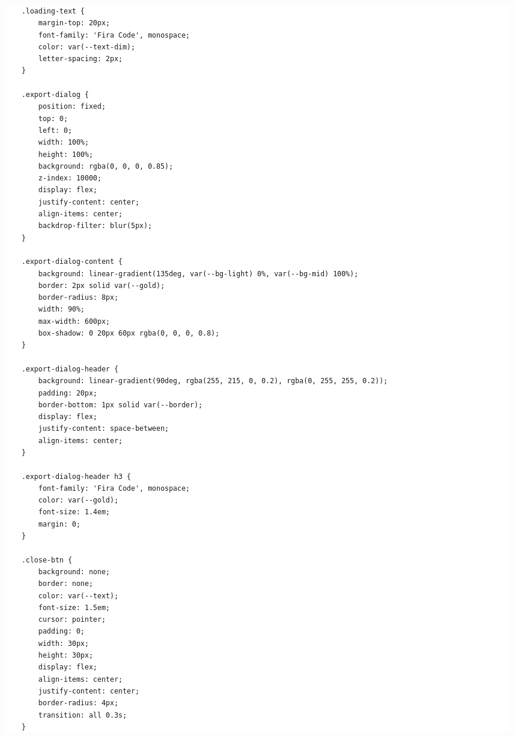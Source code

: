        .loading-text {
            margin-top: 20px;
            font-family: 'Fira Code', monospace;
            color: var(--text-dim);
            letter-spacing: 2px;
        }

        .export-dialog {
            position: fixed;
            top: 0;
            left: 0;
            width: 100%;
            height: 100%;
            background: rgba(0, 0, 0, 0.85);
            z-index: 10000;
            display: flex;
            justify-content: center;
            align-items: center;
            backdrop-filter: blur(5px);
        }

        .export-dialog-content {
            background: linear-gradient(135deg, var(--bg-light) 0%, var(--bg-mid) 100%);
            border: 2px solid var(--gold);
            border-radius: 8px;
            width: 90%;
            max-width: 600px;
            box-shadow: 0 20px 60px rgba(0, 0, 0, 0.8);
        }

        .export-dialog-header {
            background: linear-gradient(90deg, rgba(255, 215, 0, 0.2), rgba(0, 255, 255, 0.2));
            padding: 20px;
            border-bottom: 1px solid var(--border);
            display: flex;
            justify-content: space-between;
            align-items: center;
        }

        .export-dialog-header h3 {
            font-family: 'Fira Code', monospace;
            color: var(--gold);
            font-size: 1.4em;
            margin: 0;
        }

        .close-btn {
            background: none;
            border: none;
            color: var(--text);
            font-size: 1.5em;
            cursor: pointer;
            padding: 0;
            width: 30px;
            height: 30px;
            display: flex;
            align-items: center;
            justify-content: center;
            border-radius: 4px;
            transition: all 0.3s;
        }
